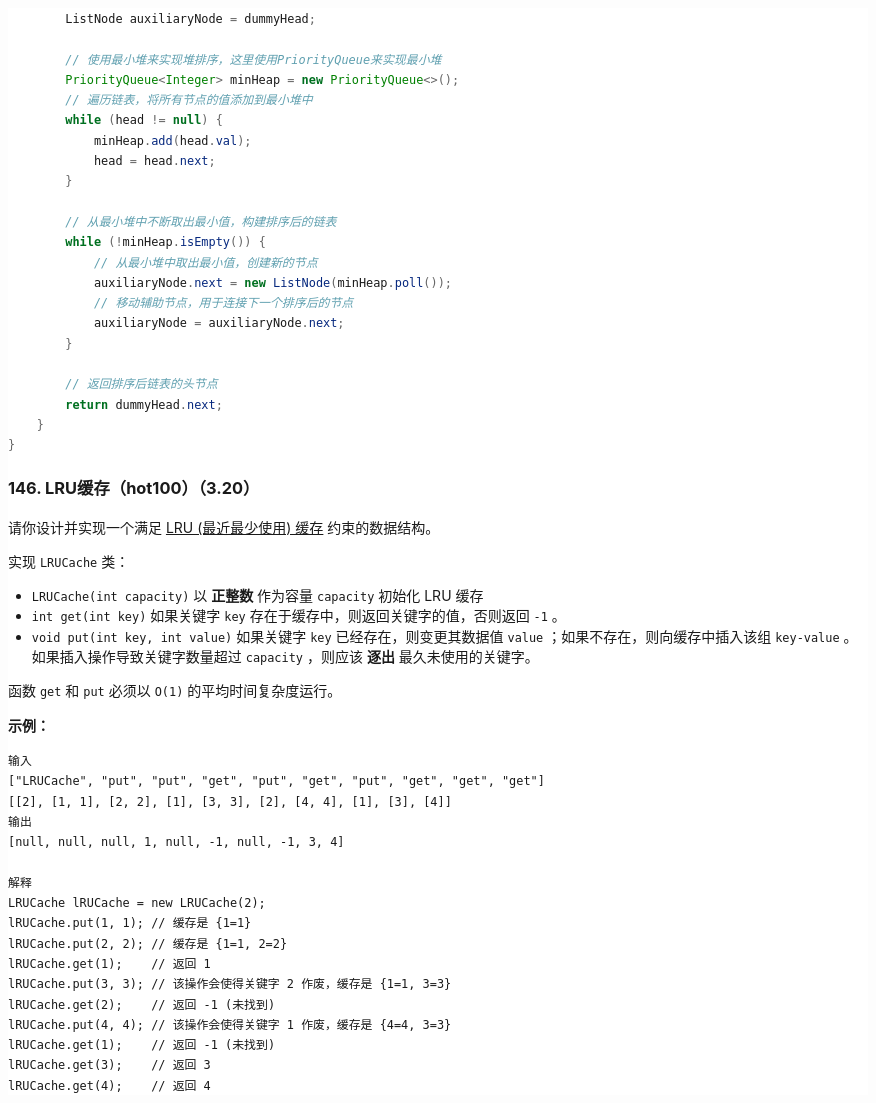 ```java
        ListNode auxiliaryNode = dummyHead;

        // 使用最小堆来实现堆排序，这里使用PriorityQueue来实现最小堆
        PriorityQueue<Integer> minHeap = new PriorityQueue<>();
        // 遍历链表，将所有节点的值添加到最小堆中
        while (head != null) {
            minHeap.add(head.val);
            head = head.next;
        }

        // 从最小堆中不断取出最小值，构建排序后的链表
        while (!minHeap.isEmpty()) {
            // 从最小堆中取出最小值，创建新的节点
            auxiliaryNode.next = new ListNode(minHeap.poll());
            // 移动辅助节点，用于连接下一个排序后的节点
            auxiliaryNode = auxiliaryNode.next;
        }

        // 返回排序后链表的头节点
        return dummyHead.next;
    }
}

```

### 146. LRU缓存（hot100）（3.20）

请你设计并实现一个满足 [LRU (最近最少使用) 缓存](https://baike.baidu.com/item/LRU) 约束的数据结构。

实现 `LRUCache` 类：

- `LRUCache(int capacity)` 以 **正整数** 作为容量 `capacity` 初始化 LRU 缓存
- `int get(int key)` 如果关键字 `key` 存在于缓存中，则返回关键字的值，否则返回 `-1` 。
- `void put(int key, int value)` 如果关键字 `key` 已经存在，则变更其数据值 `value` ；如果不存在，则向缓存中插入该组 `key-value` 。如果插入操作导致关键字数量超过 `capacity` ，则应该 **逐出** 最久未使用的关键字。

函数 `get` 和 `put` 必须以 `O(1)` 的平均时间复杂度运行。

**示例：**

```
输入
["LRUCache", "put", "put", "get", "put", "get", "put", "get", "get", "get"]
[[2], [1, 1], [2, 2], [1], [3, 3], [2], [4, 4], [1], [3], [4]]
输出
[null, null, null, 1, null, -1, null, -1, 3, 4]

解释
LRUCache lRUCache = new LRUCache(2);
lRUCache.put(1, 1); // 缓存是 {1=1}
lRUCache.put(2, 2); // 缓存是 {1=1, 2=2}
lRUCache.get(1);    // 返回 1
lRUCache.put(3, 3); // 该操作会使得关键字 2 作废，缓存是 {1=1, 3=3}
lRUCache.get(2);    // 返回 -1 (未找到)
lRUCache.put(4, 4); // 该操作会使得关键字 1 作废，缓存是 {4=4, 3=3}
lRUCache.get(1);    // 返回 -1 (未找到)
lRUCache.get(3);    // 返回 3
lRUCache.get(4);    // 返回 4
```
